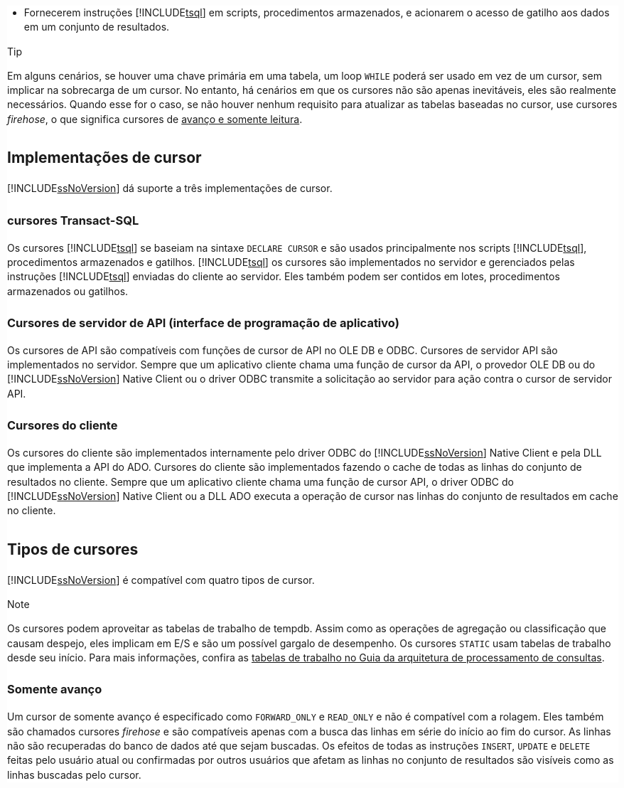-   Fornecerem instruções [!INCLUDE[tsql](../includes/tsql-md.md)] em scripts, procedimentos armazenados, e acionarem o acesso de gatilho aos dados em um conjunto de resultados.  
  
> [!TIP]
> Em alguns cenários, se houver uma chave primária em uma tabela, um loop `WHILE` poderá ser usado em vez de um cursor, sem implicar na sobrecarga de um cursor.
> No entanto, há cenários em que os cursores não são apenas inevitáveis, eles são realmente necessários. Quando esse for o caso, se não houver nenhum requisito para atualizar as tabelas baseadas no cursor, use cursores *firehose*, o que significa cursores de [avanço e somente leitura](#forward-only).
  
## <a name="cursor-implementations"></a>Implementações de cursor  
[!INCLUDE[ssNoVersion](../includes/ssnoversion-md.md)] dá suporte a três implementações de cursor.  
  
### <a name="transact-sql-cursors"></a>cursores Transact-SQL  
Os cursores [!INCLUDE[tsql](../includes/tsql-md.md)] se baseiam na sintaxe `DECLARE CURSOR` e são usados principalmente nos scripts [!INCLUDE[tsql](../includes/tsql-md.md)], procedimentos armazenados e gatilhos. [!INCLUDE[tsql](../includes/tsql-md.md)] os cursores são implementados no servidor e gerenciados pelas instruções [!INCLUDE[tsql](../includes/tsql-md.md)] enviadas do cliente ao servidor. Eles também podem ser contidos em lotes, procedimentos armazenados ou gatilhos.  
  
### <a name="application-programming-interface-api-server-cursors"></a>Cursores de servidor de API (interface de programação de aplicativo)  
Os cursores de API são compatíveis com funções de cursor de API no OLE DB e ODBC. Cursores de servidor API são implementados no servidor. Sempre que um aplicativo cliente chama uma função de cursor da API, o provedor OLE DB ou do [!INCLUDE[ssNoVersion](../includes/ssnoversion-md.md)] Native Client ou o driver ODBC transmite a solicitação ao servidor para ação contra o cursor de servidor API.  
  
### <a name="client-cursors"></a>Cursores do cliente  
Os cursores do cliente são implementados internamente pelo driver ODBC do [!INCLUDE[ssNoVersion](../includes/ssnoversion-md.md)] Native Client e pela DLL que implementa a API do ADO. Cursores do cliente são implementados fazendo o cache de todas as linhas do conjunto de resultados no cliente. Sempre que um aplicativo cliente chama uma função de cursor API, o driver ODBC do [!INCLUDE[ssNoVersion](../includes/ssnoversion-md.md)] Native Client ou a DLL ADO executa a operação de cursor nas linhas do conjunto de resultados em cache no cliente.  
  
## <a name="type-of-cursors"></a>Tipos de cursores  
[!INCLUDE[ssNoVersion](../includes/ssnoversion-md.md)] é compatível com quatro tipos de cursor. 

> [!NOTE]
> Os cursores podem aproveitar as tabelas de trabalho de tempdb. Assim como as operações de agregação ou classificação que causam despejo, eles implicam em E/S e são um possível gargalo de desempenho. Os cursores `STATIC` usam tabelas de trabalho desde seu início. Para mais informações, confira as [tabelas de trabalho no Guia da arquitetura de processamento de consultas](../relational-databases/query-processing-architecture-guide.md#worktables).

### <a name="forward-only"></a>Somente avanço  
Um cursor de somente avanço é especificado como `FORWARD_ONLY` e `READ_ONLY` e não é compatível com a rolagem. Eles também são chamados cursores *firehose* e são compatíveis apenas com a busca das linhas em série do início ao fim do cursor. As linhas não são recuperadas do banco de dados até que sejam buscadas. Os efeitos de todas as instruções `INSERT`, `UPDATE` e `DELETE` feitas pelo usuário atual ou confirmadas por outros usuários que afetam as linhas no conjunto de resultados são visíveis como as linhas buscadas pelo cursor.  
  